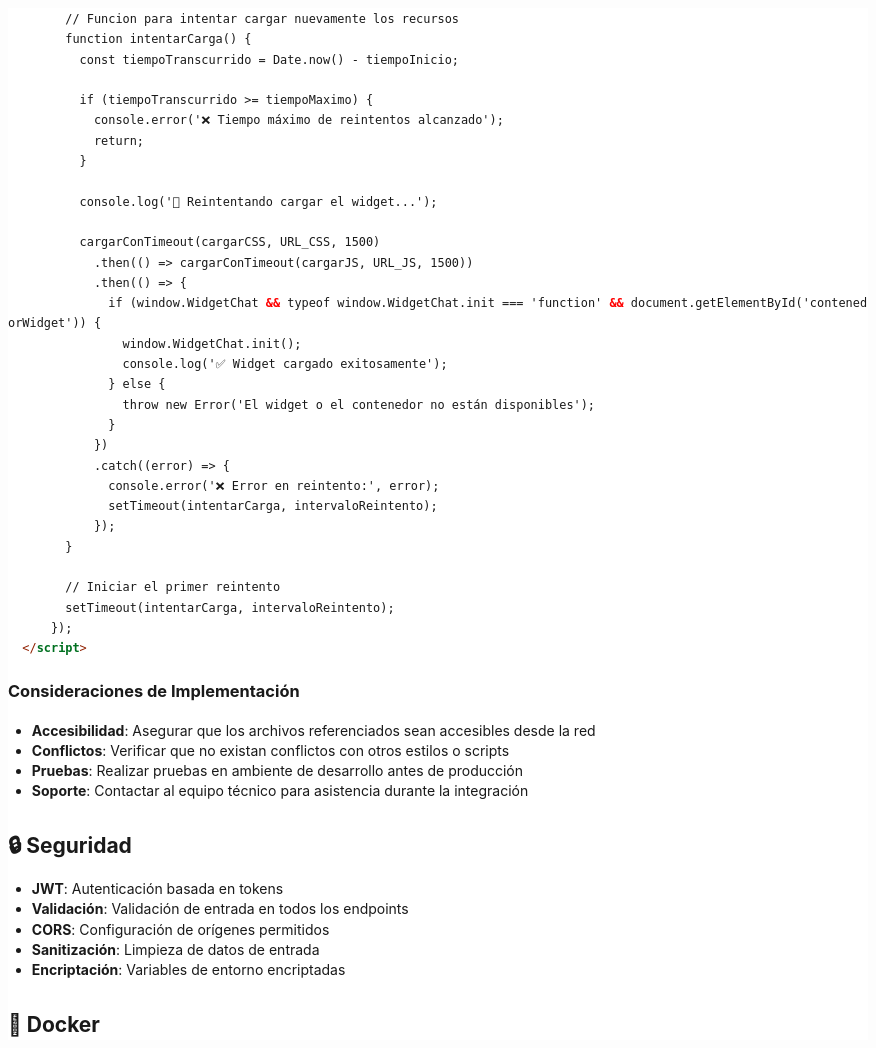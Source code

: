 ```html
        // Funcion para intentar cargar nuevamente los recursos
        function intentarCarga() {
          const tiempoTranscurrido = Date.now() - tiempoInicio;
          
          if (tiempoTranscurrido >= tiempoMaximo) {
            console.error('❌ Tiempo máximo de reintentos alcanzado');
            return;
          }
          
          console.log('🔄 Reintentando cargar el widget...');
          
          cargarConTimeout(cargarCSS, URL_CSS, 1500)
            .then(() => cargarConTimeout(cargarJS, URL_JS, 1500))
            .then(() => {
              if (window.WidgetChat && typeof window.WidgetChat.init === 'function' && document.getElementById('contenedorWidget')) {
                window.WidgetChat.init();
                console.log('✅ Widget cargado exitosamente');
              } else {
                throw new Error('El widget o el contenedor no están disponibles');
              }
            })
            .catch((error) => {
              console.error('❌ Error en reintento:', error);
              setTimeout(intentarCarga, intervaloReintento);
            });
        }
        
        // Iniciar el primer reintento
        setTimeout(intentarCarga, intervaloReintento);
      });
  </script>
```

### Consideraciones de Implementación
- **Accesibilidad**: Asegurar que los archivos referenciados sean accesibles desde la red
- **Conflictos**: Verificar que no existan conflictos con otros estilos o scripts
- **Pruebas**: Realizar pruebas en ambiente de desarrollo antes de producción
- **Soporte**: Contactar al equipo técnico para asistencia durante la integración

## 🔒 Seguridad

- **JWT**: Autenticación basada en tokens
- **Validación**: Validación de entrada en todos los endpoints
- **CORS**: Configuración de orígenes permitidos
- **Sanitización**: Limpieza de datos de entrada
- **Encriptación**: Variables de entorno encriptadas

## 🐳 Docker
